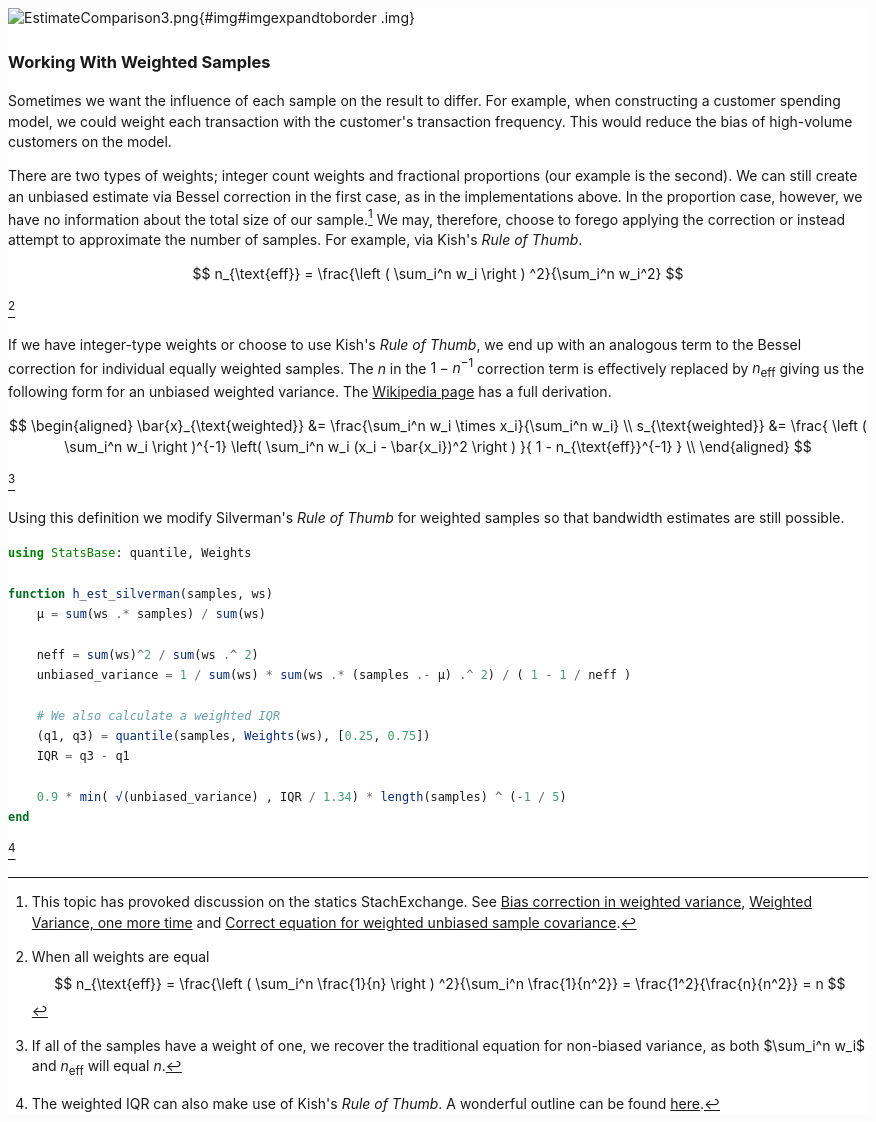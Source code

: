 ![EstimateComparison3.png](/img/2023/EstimateComparison3.png){#img#imgexpandtoborder .img}

### Working With Weighted Samples

Sometimes we want the influence of each sample on the result to differ. For example, when constructing a customer spending model, we could weight each transaction with the customer's transaction frequency. This would reduce the bias of high-volume customers on the model.

There are two types of weights; integer count weights and fractional proportions (our example is the second). We can still create an unbiased estimate via Bessel correction in the first case, as in the implementations above. In the proportion case, however, we have no information about the total size of our sample.[^UnbiasingWeights] We may, therefore, choose to forego applying the correction or instead attempt to approximate the number of samples. For example, via Kish's *Rule of Thumb*.

$$
n_{\text{eff}} = \frac{\left ( \sum_i^n w_i \right ) ^2}{\sum_i^n w_i^2}
$$

[^KishsRuleOfThumbEqualWeights]

[^UnbiasingWeights]: This topic has provoked discussion on the statics StachExchange. See [Bias correction in weighted variance](https://stats.stackexchange.com/questions/47325/bias-correction-in-weighted-variance#), [Weighted Variance, one more time](https://stats.stackexchange.com/questions/51442/weighted-variance-one-more-time/61285#) and [Correct equation for weighted unbiased sample covariance](https://stats.stackexchange.com/questions/61225/correct-equation-for-weighted-unbiased-sample-covariance/61298#61298).

[^KishsRuleOfThumbEqualWeights]: When all weights are equal
$$
n_{\text{eff}} = \frac{\left ( \sum_i^n \frac{1}{n} \right ) ^2}{\sum_i^n \frac{1}{n^2}} = \frac{1^2}{\frac{n}{n^2}} = n
$$

If we have integer-type weights or choose to use Kish's *Rule of Thumb*, we end up with an analogous term to the Bessel correction for individual equally weighted samples. The $n$ in the $1 - n^{-1}$ correction term is effectively replaced by $n_{\text{eff}}$ giving us the following form for an unbiased weighted variance.  The [Wikipedia page](https://en.wikipedia.org/wiki/Weighted_arithmetic_mean#Weighted_sample_variance) has a full derivation.

$$
\begin{aligned}
\bar{x}_{\text{weighted}} &= \frac{\sum_i^n w_i \times x_i}{\sum_i^n w_i} \\
s_{\text{weighted}} &= \frac{ \left ( \sum_i^n w_i \right )^{-1} \left( \sum_i^n w_i (x_i - \bar{x_i})^2 \right ) }{ 1 - n_{\text{eff}}^{-1} } \\
\end{aligned}
$$

[^UnbiasedWeightedRecover]

[^UnbiasedWeightedRecover]: If all of the samples have a weight of one, we recover the traditional equation for non-biased variance, as both $\sum_i^n w_i$ and $n_{\text{eff}}$ will equal $n$.

Using this definition we modify Silverman's *Rule of Thumb* for weighted samples so that bandwidth estimates are still possible.

```julia
using StatsBase: quantile, Weights

function h_est_silverman(samples, ws)
    μ = sum(ws .* samples) / sum(ws)

    neff = sum(ws)^2 / sum(ws .^ 2)
    unbiased_variance = 1 / sum(ws) * sum(ws .* (samples .- μ) .^ 2) / ( 1 - 1 / neff )

    # We also calculate a weighted IQR
    (q1, q3) = quantile(samples, Weights(ws), [0.25, 0.75])
    IQR = q3 - q1

    0.9 * min( √(unbiased_variance) , IQR / 1.34) * length(samples) ^ (-1 / 5)
end
```
[^WeightedIQR]


[^GeneralKernelForm]: To fit this form of $\hat{f}$ our Gaussian Kernel is defined
[^unbiasedstandarddeviation]: The unbiased variance can be calculated as follows
[^IQRConv]: In the case of a standard Gaussian distribution, the IQR is approximately $1.34\sigma$
[^WeightedIQR]: The weighted IQR can also make use of Kish's *Rule of Thumb*. A wonderful outline can be found [here](https://aakinshin.net/posts/weighted-quantiles/).